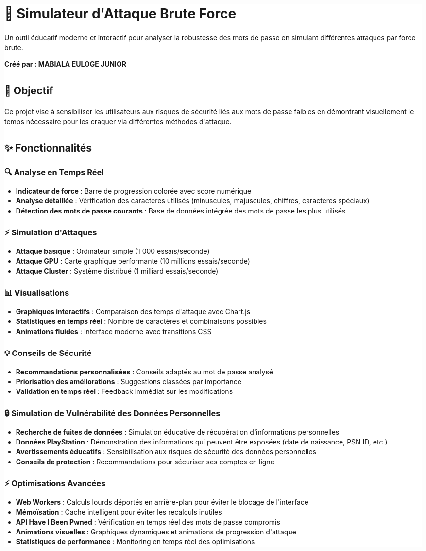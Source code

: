 # 🔐 Simulateur d'Attaque Brute Force

Un outil éducatif moderne et interactif pour analyser la robustesse des mots de passe en simulant différentes attaques par force brute.

**Créé par : MABIALA EULOGE JUNIOR**

## 🎯 Objectif

Ce projet vise à sensibiliser les utilisateurs aux risques de sécurité liés aux mots de passe faibles en démontrant visuellement le temps nécessaire pour les craquer via différentes méthodes d'attaque.

## ✨ Fonctionnalités

### 🔍 Analyse en Temps Réel
- **Indicateur de force** : Barre de progression colorée avec score numérique
- **Analyse détaillée** : Vérification des caractères utilisés (minuscules, majuscules, chiffres, caractères spéciaux)
- **Détection des mots de passe courants** : Base de données intégrée des mots de passe les plus utilisés

### ⚡ Simulation d'Attaques
- **Attaque basique** : Ordinateur simple (1 000 essais/seconde)
- **Attaque GPU** : Carte graphique performante (10 millions essais/seconde)
- **Attaque Cluster** : Système distribué (1 milliard essais/seconde)

### 📊 Visualisations
- **Graphiques interactifs** : Comparaison des temps d'attaque avec Chart.js
- **Statistiques en temps réel** : Nombre de caractères et combinaisons possibles
- **Animations fluides** : Interface moderne avec transitions CSS

### 💡 Conseils de Sécurité
- **Recommandations personnalisées** : Conseils adaptés au mot de passe analysé
- **Priorisation des améliorations** : Suggestions classées par importance
- **Validation en temps réel** : Feedback immédiat sur les modifications

### 🔒 Simulation de Vulnérabilité des Données Personnelles
- **Recherche de fuites de données** : Simulation éducative de récupération d'informations personnelles
- **Données PlayStation** : Démonstration des informations qui peuvent être exposées (date de naissance, PSN ID, etc.)
- **Avertissements éducatifs** : Sensibilisation aux risques de sécurité des données personnelles
- **Conseils de protection** : Recommandations pour sécuriser ses comptes en ligne

### ⚡ Optimisations Avancées
- **Web Workers** : Calculs lourds déportés en arrière-plan pour éviter le blocage de l'interface
- **Mémoïsation** : Cache intelligent pour éviter les recalculs inutiles
- **API Have I Been Pwned** : Vérification en temps réel des mots de passe compromis
- **Animations visuelles** : Graphiques dynamiques et animations de progression d'attaque
- **Statistiques de performance** : Monitoring en temps réel des optimisations
